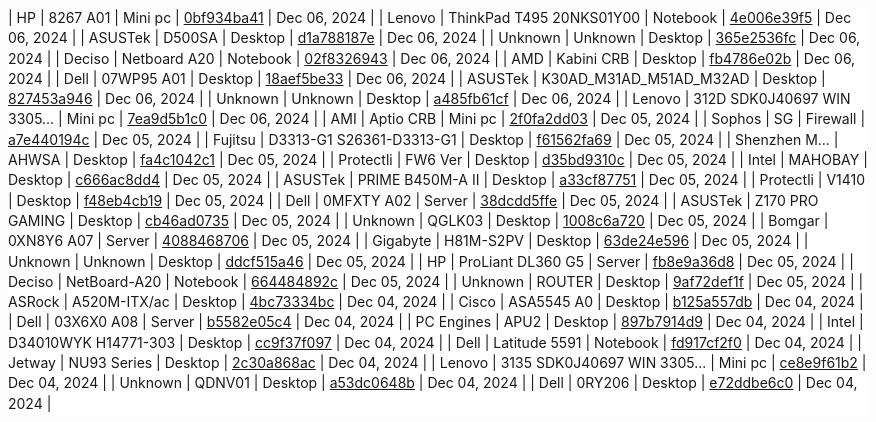 | HP            | 8267 A01                    | Mini pc     | [0bf934ba41](https://bsd-hardware.info/?probe=0bf934ba41) | Dec 06, 2024 |
| Lenovo        | ThinkPad T495 20NKS01Y00    | Notebook    | [4e006e39f5](https://bsd-hardware.info/?probe=4e006e39f5) | Dec 06, 2024 |
| ASUSTek       | D500SA                      | Desktop     | [d1a788187e](https://bsd-hardware.info/?probe=d1a788187e) | Dec 06, 2024 |
| Unknown       | Unknown                     | Desktop     | [365e2536fc](https://bsd-hardware.info/?probe=365e2536fc) | Dec 06, 2024 |
| Deciso        | Netboard A20                | Notebook    | [02f8326943](https://bsd-hardware.info/?probe=02f8326943) | Dec 06, 2024 |
| AMD           | Kabini CRB                  | Desktop     | [fb4786e02b](https://bsd-hardware.info/?probe=fb4786e02b) | Dec 06, 2024 |
| Dell          | 07WP95 A01                  | Desktop     | [18aef5be33](https://bsd-hardware.info/?probe=18aef5be33) | Dec 06, 2024 |
| ASUSTek       | K30AD_M31AD_M51AD_M32AD     | Desktop     | [827453a946](https://bsd-hardware.info/?probe=827453a946) | Dec 06, 2024 |
| Unknown       | Unknown                     | Desktop     | [a485fb61cf](https://bsd-hardware.info/?probe=a485fb61cf) | Dec 06, 2024 |
| Lenovo        | 312D SDK0J40697 WIN 3305... | Mini pc     | [7ea9d5b1c0](https://bsd-hardware.info/?probe=7ea9d5b1c0) | Dec 06, 2024 |
| AMI           | Aptio CRB                   | Mini pc     | [2f0fa2dd03](https://bsd-hardware.info/?probe=2f0fa2dd03) | Dec 05, 2024 |
| Sophos        | SG                          | Firewall    | [a7e440194c](https://bsd-hardware.info/?probe=a7e440194c) | Dec 05, 2024 |
| Fujitsu       | D3313-G1 S26361-D3313-G1    | Desktop     | [f61562fa69](https://bsd-hardware.info/?probe=f61562fa69) | Dec 05, 2024 |
| Shenzhen M... | AHWSA                       | Desktop     | [fa4c1042c1](https://bsd-hardware.info/?probe=fa4c1042c1) | Dec 05, 2024 |
| Protectli     | FW6 Ver                     | Desktop     | [d35bd9310c](https://bsd-hardware.info/?probe=d35bd9310c) | Dec 05, 2024 |
| Intel         | MAHOBAY                     | Desktop     | [c666ac8dd4](https://bsd-hardware.info/?probe=c666ac8dd4) | Dec 05, 2024 |
| ASUSTek       | PRIME B450M-A II            | Desktop     | [a33cf87751](https://bsd-hardware.info/?probe=a33cf87751) | Dec 05, 2024 |
| Protectli     | V1410                       | Desktop     | [f48eb4cb19](https://bsd-hardware.info/?probe=f48eb4cb19) | Dec 05, 2024 |
| Dell          | 0MFXTY A02                  | Server      | [38dcdd5ffe](https://bsd-hardware.info/?probe=38dcdd5ffe) | Dec 05, 2024 |
| ASUSTek       | Z170 PRO GAMING             | Desktop     | [cb46ad0735](https://bsd-hardware.info/?probe=cb46ad0735) | Dec 05, 2024 |
| Unknown       | QGLK03                      | Desktop     | [1008c6a720](https://bsd-hardware.info/?probe=1008c6a720) | Dec 05, 2024 |
| Bomgar        | 0XN8Y6 A07                  | Server      | [4088468706](https://bsd-hardware.info/?probe=4088468706) | Dec 05, 2024 |
| Gigabyte      | H81M-S2PV                   | Desktop     | [63de24e596](https://bsd-hardware.info/?probe=63de24e596) | Dec 05, 2024 |
| Unknown       | Unknown                     | Desktop     | [ddcf515a46](https://bsd-hardware.info/?probe=ddcf515a46) | Dec 05, 2024 |
| HP            | ProLiant DL360 G5           | Server      | [fb8e9a36d8](https://bsd-hardware.info/?probe=fb8e9a36d8) | Dec 05, 2024 |
| Deciso        | NetBoard-A20                | Notebook    | [664484892c](https://bsd-hardware.info/?probe=664484892c) | Dec 05, 2024 |
| Unknown       | ROUTER                      | Desktop     | [9af72def1f](https://bsd-hardware.info/?probe=9af72def1f) | Dec 05, 2024 |
| ASRock        | A520M-ITX/ac                | Desktop     | [4bc73334bc](https://bsd-hardware.info/?probe=4bc73334bc) | Dec 04, 2024 |
| Cisco         | ASA5545 A0                  | Desktop     | [b125a557db](https://bsd-hardware.info/?probe=b125a557db) | Dec 04, 2024 |
| Dell          | 03X6X0 A08                  | Server      | [b5582e05c4](https://bsd-hardware.info/?probe=b5582e05c4) | Dec 04, 2024 |
| PC Engines    | APU2                        | Desktop     | [897b7914d9](https://bsd-hardware.info/?probe=897b7914d9) | Dec 04, 2024 |
| Intel         | D34010WYK H14771-303        | Desktop     | [cc9f37f097](https://bsd-hardware.info/?probe=cc9f37f097) | Dec 04, 2024 |
| Dell          | Latitude 5591               | Notebook    | [fd917cf2f0](https://bsd-hardware.info/?probe=fd917cf2f0) | Dec 04, 2024 |
| Jetway        | NU93 Series                 | Desktop     | [2c30a868ac](https://bsd-hardware.info/?probe=2c30a868ac) | Dec 04, 2024 |
| Lenovo        | 3135 SDK0J40697 WIN 3305... | Mini pc     | [ce8e9f61b2](https://bsd-hardware.info/?probe=ce8e9f61b2) | Dec 04, 2024 |
| Unknown       | QDNV01                      | Desktop     | [a53dc0648b](https://bsd-hardware.info/?probe=a53dc0648b) | Dec 04, 2024 |
| Dell          | 0RY206                      | Desktop     | [e72ddbe6c0](https://bsd-hardware.info/?probe=e72ddbe6c0) | Dec 04, 2024 |